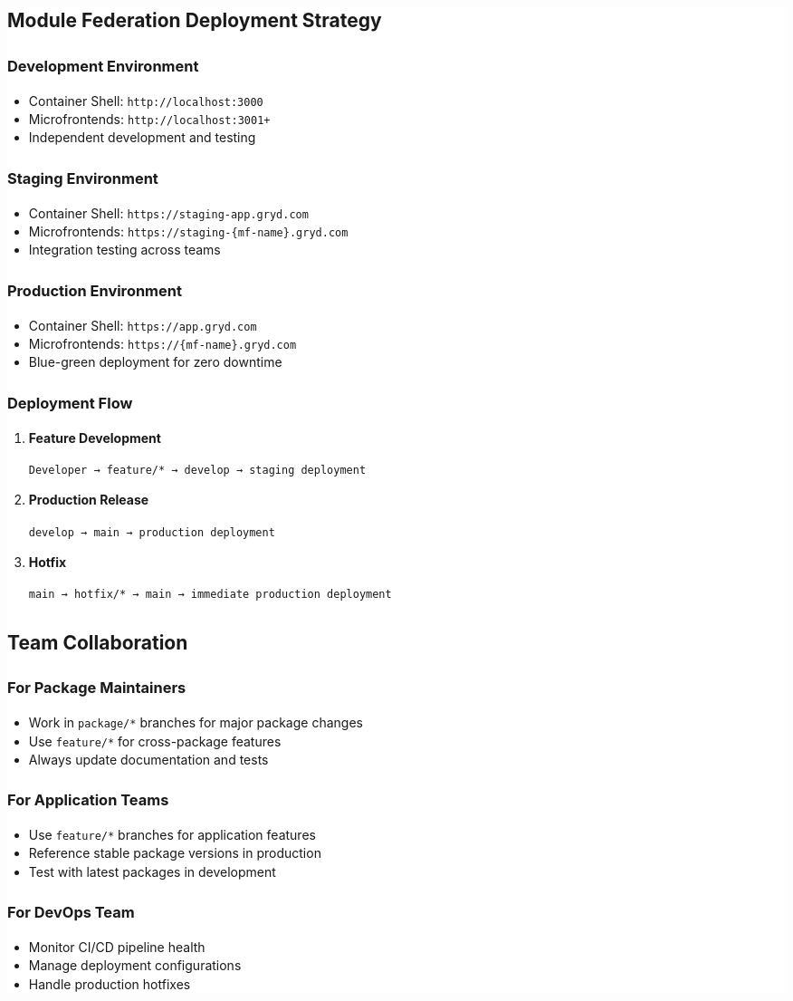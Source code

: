 ## Module Federation Deployment Strategy

### Development Environment
- Container Shell: `http://localhost:3000`
- Microfrontends: `http://localhost:3001+`
- Independent development and testing

### Staging Environment
- Container Shell: `https://staging-app.gryd.com`
- Microfrontends: `https://staging-{mf-name}.gryd.com`
- Integration testing across teams

### Production Environment
- Container Shell: `https://app.gryd.com`
- Microfrontends: `https://{mf-name}.gryd.com`
- Blue-green deployment for zero downtime

### Deployment Flow

1. **Feature Development**
   ```
   Developer → feature/* → develop → staging deployment
   ```

2. **Production Release**
   ```
   develop → main → production deployment
   ```

3. **Hotfix**
   ```
   main → hotfix/* → main → immediate production deployment
   ```

## Team Collaboration

### For Package Maintainers
- Work in `package/*` branches for major package changes
- Use `feature/*` for cross-package features
- Always update documentation and tests

### For Application Teams
- Use `feature/*` branches for application features
- Reference stable package versions in production
- Test with latest packages in development

### For DevOps Team
- Monitor CI/CD pipeline health
- Manage deployment configurations
- Handle production hotfixes
